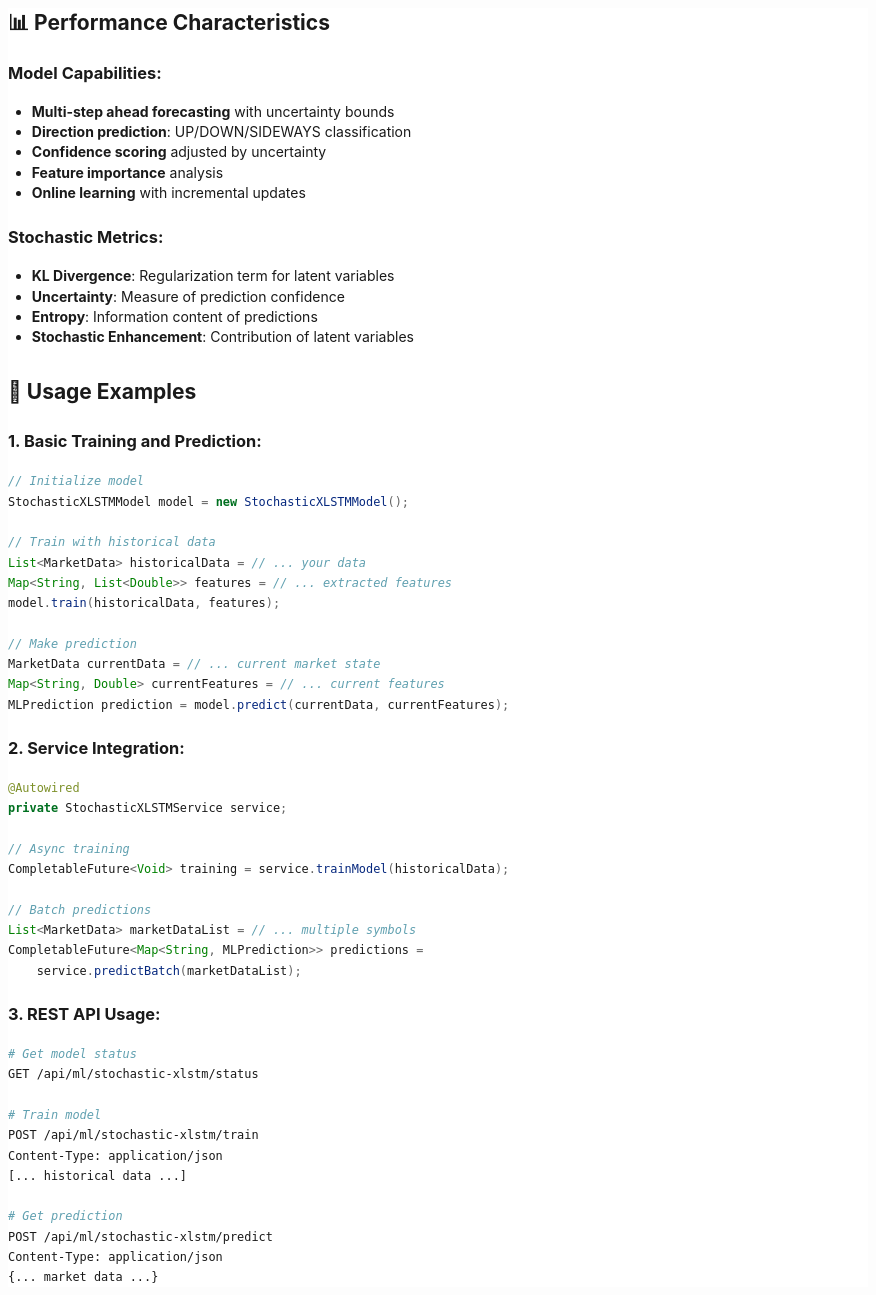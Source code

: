 ## 📊 **Performance Characteristics**

### **Model Capabilities:**
- **Multi-step ahead forecasting** with uncertainty bounds
- **Direction prediction**: UP/DOWN/SIDEWAYS classification
- **Confidence scoring** adjusted by uncertainty
- **Feature importance** analysis
- **Online learning** with incremental updates

### **Stochastic Metrics:**
- **KL Divergence**: Regularization term for latent variables
- **Uncertainty**: Measure of prediction confidence
- **Entropy**: Information content of predictions
- **Stochastic Enhancement**: Contribution of latent variables

## 🚦 **Usage Examples**

### **1. Basic Training and Prediction:**
```java
// Initialize model
StochasticXLSTMModel model = new StochasticXLSTMModel();

// Train with historical data
List<MarketData> historicalData = // ... your data
Map<String, List<Double>> features = // ... extracted features
model.train(historicalData, features);

// Make prediction
MarketData currentData = // ... current market state
Map<String, Double> currentFeatures = // ... current features
MLPrediction prediction = model.predict(currentData, currentFeatures);
```

### **2. Service Integration:**
```java
@Autowired
private StochasticXLSTMService service;

// Async training
CompletableFuture<Void> training = service.trainModel(historicalData);

// Batch predictions
List<MarketData> marketDataList = // ... multiple symbols
CompletableFuture<Map<String, MLPrediction>> predictions = 
    service.predictBatch(marketDataList);
```

### **3. REST API Usage:**
```bash
# Get model status
GET /api/ml/stochastic-xlstm/status

# Train model
POST /api/ml/stochastic-xlstm/train
Content-Type: application/json
[... historical data ...]

# Get prediction
POST /api/ml/stochastic-xlstm/predict
Content-Type: application/json
{... market data ...}
```